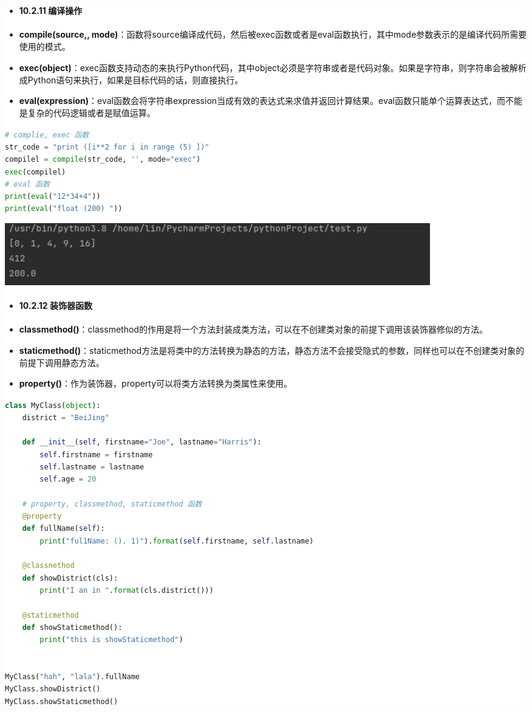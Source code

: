 - #### 10.2.11 编译操作

- **compile(source,, mode)**：函数将source编译成代码，然后被exec函数或者是eval函数执行，其中mode参数表示的是编译代码所需要使用的模式。

- **exec(object)**：exec函数支持动态的来执行Python代码，其中object必须是字符串或者是代码对象。如果是字符串，则字符串会被解析成Python语句来执行，如果是目标代码的话，则直接执行。

- **eval(expression)**：eval函数会将字符串expression当成有效的表达式来求值并返回计算结果。eval函数只能单个运算表达式，而不能是复杂的代码逻辑或者是赋值运算。

```python
# complie, exec 函数
str_code = "print ([i**2 for i in range (5) ])"
compilel = compile(str_code, '', mode="exec")
exec(compilel)
# eval 函数
print(eval("12*34+4"))
print(eval("float (200) "))
```

<img src="../_static/media/chapter_2/section_10/image45.png" style="width:700px" />

- #### 10.2.12 装饰器函数

- **classmethod()**：classmethod的作用是将一个方法封装成类方法，可以在不创建类对象的前提下调用该装饰器修似的方法。

- **staticmethod()**：staticmethod方法是将类中的方法转换为静态的方法，静态方法不会接受隐式的参数，同样也可以在不创建类对象的前提下调用静态方法。

- **property()**：作为装饰器，property可以将类方法转换为类属性来使用。

```python
class MyClass(object):
    district = "BeiJing"
    
   	def __init__(self, firstname="Joe", lastname="Harris"):
        self.firstname = firstname
        self.lastname = lastname
        self.age = 20
       
    # property, classmethod, staticmethod 函数
    @property
    def fullName(self):
        print("ful1Name: (). 1)").format(self.firstname, self.lastname)
       
    @classnethod
    def showDistrict(cls):
        print("I an in ".format(cls.district()))
       
    @staticmethod
    def showStaticmethod():
        print("this is showStaticmethod")
       
   
MyClass("hah", "lala").fullName
MyClass.showDistrict()
MyClass.showStaticmethod()
```
